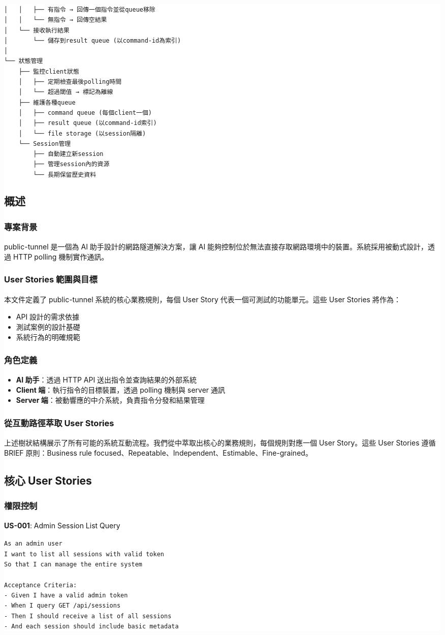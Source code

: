 ```
│   │   ├── 有指令 → 回傳一個指令並從queue移除
│   │   └── 無指令 → 回傳空結果
│   └── 接收執行結果
│       └── 儲存到result queue (以command-id為索引)
│
└── 狀態管理
    ├── 監控client狀態
    │   ├── 定期檢查最後polling時間
    │   └── 超過閾值 → 標記為離線
    ├── 維護各種queue
    │   ├── command queue (每個client一個)
    │   ├── result queue (以command-id索引)
    │   └── file storage (以session隔離)
    └── Session管理
        ├── 自動建立新session
        ├── 管理session內的資源
        └── 長期保留歷史資料
```

## 概述

### 專案背景
public-tunnel 是一個為 AI 助手設計的網路隧道解決方案，讓 AI 能夠控制位於無法直接存取網路環境中的裝置。系統採用被動式設計，透過 HTTP polling 機制實作通訊。

### User Stories 範圍與目標
本文件定義了 public-tunnel 系統的核心業務規則，每個 User Story 代表一個可測試的功能單元。這些 User Stories 將作為：
- API 設計的需求依據
- 測試案例的設計基礎
- 系統行為的明確規範

### 角色定義
- **AI 助手**：透過 HTTP API 送出指令並查詢結果的外部系統
- **Client 端**：執行指令的目標裝置，透過 polling 機制與 server 通訊
- **Server 端**：被動響應的中介系統，負責指令分發和結果管理

### 從互動路徑萃取 User Stories
上述樹狀結構展示了所有可能的系統互動流程。我們從中萃取出核心的業務規則，每個規則對應一個 User Story。這些 User Stories 遵循 BRIEF 原則：Business rule focused、Repeatable、Independent、Estimable、Fine-grained。

## 核心 User Stories

### 權限控制

**US-001**: Admin Session List Query
```
As an admin user
I want to list all sessions with valid token
So that I can manage the entire system

Acceptance Criteria:
- Given I have a valid admin token
- When I query GET /api/sessions
- Then I should receive a list of all sessions
- And each session should include basic metadata
```
